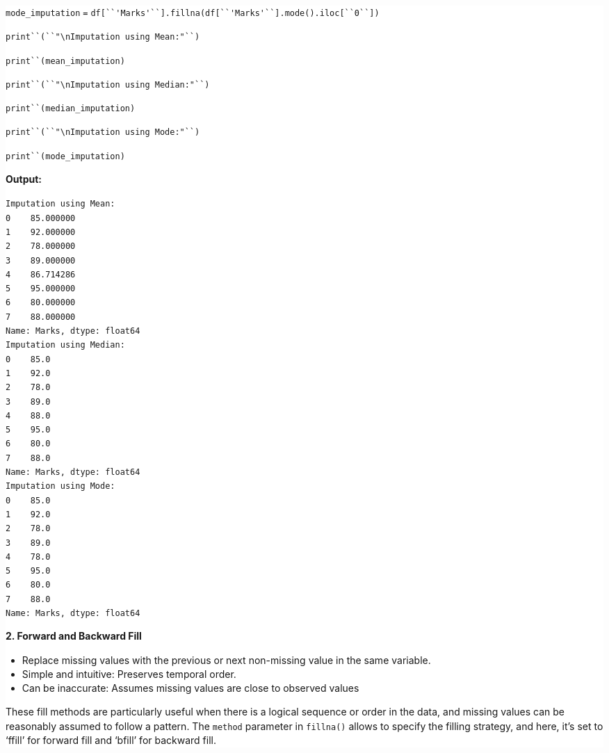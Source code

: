 `mode_imputation` `=` `df[``'Marks'``].fillna(df[``'Marks'``].mode().iloc[``0``])`

`print``(``"\nImputation using Mean:"``)`

`print``(mean_imputation)`

`print``(``"\nImputation using Median:"``)`

`print``(median_imputation)`

`print``(``"\nImputation using Mode:"``)`

`print``(mode_imputation)`

****Output:****

```
Imputation using Mean:
0    85.000000
1    92.000000
2    78.000000
3    89.000000
4    86.714286
5    95.000000
6    80.000000
7    88.000000
Name: Marks, dtype: float64
Imputation using Median:
0    85.0
1    92.0
2    78.0
3    89.0
4    88.0
5    95.0
6    80.0
7    88.0
Name: Marks, dtype: float64
Imputation using Mode:
0    85.0
1    92.0
2    78.0
3    89.0
4    78.0
5    95.0
6    80.0
7    88.0
Name: Marks, dtype: float64
```


****2\. Forward and Backward Fill****

*   Replace missing values with the previous or next non-missing value in the same variable.
*   Simple and intuitive: Preserves temporal order.
*   Can be inaccurate: Assumes missing values are close to observed values

These fill methods are particularly useful when there is a logical sequence or order in the data, and missing values can be reasonably assumed to follow a pattern. The `method` parameter in `fillna()` allows to specify the filling strategy, and here, it’s set to ‘ffill’ for forward fill and ‘bfill’ for backward fill.
